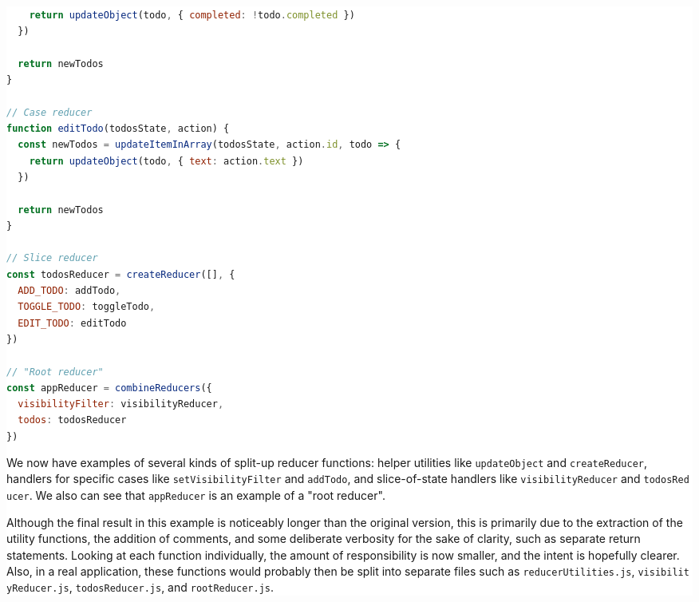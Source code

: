 ```js
    return updateObject(todo, { completed: !todo.completed })
  })

  return newTodos
}

// Case reducer
function editTodo(todosState, action) {
  const newTodos = updateItemInArray(todosState, action.id, todo => {
    return updateObject(todo, { text: action.text })
  })

  return newTodos
}

// Slice reducer
const todosReducer = createReducer([], {
  ADD_TODO: addTodo,
  TOGGLE_TODO: toggleTodo,
  EDIT_TODO: editTodo
})

// "Root reducer"
const appReducer = combineReducers({
  visibilityFilter: visibilityReducer,
  todos: todosReducer
})
```

We now have examples of several kinds of split-up reducer functions: helper utilities like `updateObject` and `createReducer`, handlers for specific cases like `setVisibilityFilter` and `addTodo`, and slice-of-state handlers like `visibilityReducer` and `todosReducer`. We also can see that `appReducer` is an example of a "root reducer".

Although the final result in this example is noticeably longer than the original version, this is primarily due to the extraction of the utility functions, the addition of comments, and some deliberate verbosity for the sake of clarity, such as separate return statements. Looking at each function individually, the amount of responsibility is now smaller, and the intent is hopefully clearer. Also, in a real application, these functions would probably then be split into separate files such as `reducerUtilities.js`, `visibilityReducer.js`, `todosReducer.js`, and `rootReducer.js`.
